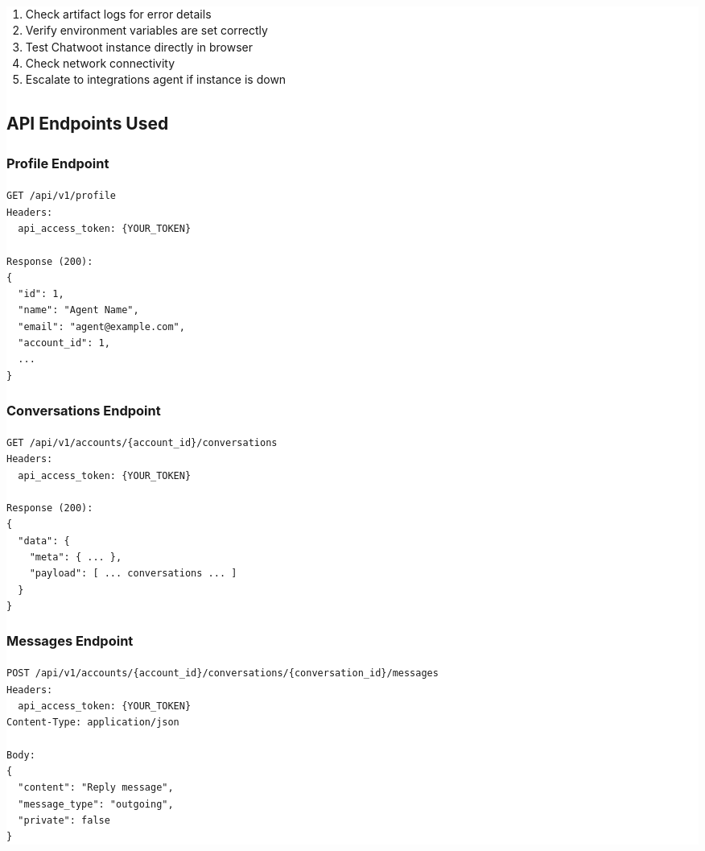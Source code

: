 1. Check artifact logs for error details
2. Verify environment variables are set correctly
3. Test Chatwoot instance directly in browser
4. Check network connectivity
5. Escalate to integrations agent if instance is down

## API Endpoints Used

### Profile Endpoint

```
GET /api/v1/profile
Headers:
  api_access_token: {YOUR_TOKEN}

Response (200):
{
  "id": 1,
  "name": "Agent Name",
  "email": "agent@example.com",
  "account_id": 1,
  ...
}
```

### Conversations Endpoint

```
GET /api/v1/accounts/{account_id}/conversations
Headers:
  api_access_token: {YOUR_TOKEN}

Response (200):
{
  "data": {
    "meta": { ... },
    "payload": [ ... conversations ... ]
  }
}
```

### Messages Endpoint

```
POST /api/v1/accounts/{account_id}/conversations/{conversation_id}/messages
Headers:
  api_access_token: {YOUR_TOKEN}
Content-Type: application/json

Body:
{
  "content": "Reply message",
  "message_type": "outgoing",
  "private": false
}
```
